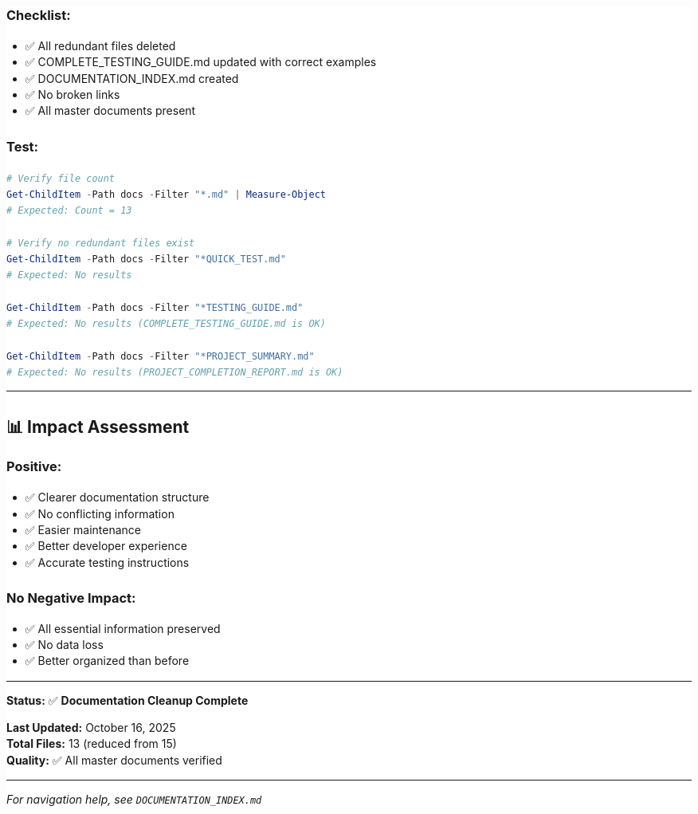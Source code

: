 ### **Checklist:**
- ✅ All redundant files deleted
- ✅ COMPLETE_TESTING_GUIDE.md updated with correct examples
- ✅ DOCUMENTATION_INDEX.md created
- ✅ No broken links
- ✅ All master documents present

### **Test:**
```powershell
# Verify file count
Get-ChildItem -Path docs -Filter "*.md" | Measure-Object
# Expected: Count = 13

# Verify no redundant files exist
Get-ChildItem -Path docs -Filter "*QUICK_TEST.md"
# Expected: No results

Get-ChildItem -Path docs -Filter "*TESTING_GUIDE.md"  
# Expected: No results (COMPLETE_TESTING_GUIDE.md is OK)

Get-ChildItem -Path docs -Filter "*PROJECT_SUMMARY.md"
# Expected: No results (PROJECT_COMPLETION_REPORT.md is OK)
```

---

## 📊 **Impact Assessment**

### **Positive:**
- ✅ Clearer documentation structure
- ✅ No conflicting information
- ✅ Easier maintenance
- ✅ Better developer experience
- ✅ Accurate testing instructions

### **No Negative Impact:**
- ✅ All essential information preserved
- ✅ No data loss
- ✅ Better organized than before

---

**Status:** ✅ **Documentation Cleanup Complete**

**Last Updated:** October 16, 2025  
**Total Files:** 13 (reduced from 15)  
**Quality:** ✅ All master documents verified

---

*For navigation help, see `DOCUMENTATION_INDEX.md`*
